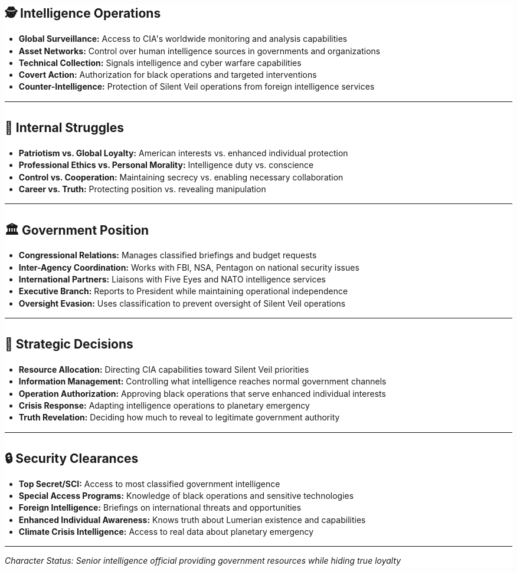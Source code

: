 
## 🕵️ **Intelligence Operations**
- **Global Surveillance:** Access to CIA's worldwide monitoring and analysis capabilities
- **Asset Networks:** Control over human intelligence sources in governments and organizations
- **Technical Collection:** Signals intelligence and cyber warfare capabilities
- **Covert Action:** Authorization for black operations and targeted interventions
- **Counter-Intelligence:** Protection of Silent Veil operations from foreign intelligence services

---

## 💭 **Internal Struggles**
- **Patriotism vs. Global Loyalty:** American interests vs. enhanced individual protection
- **Professional Ethics vs. Personal Morality:** Intelligence duty vs. conscience
- **Control vs. Cooperation:** Maintaining secrecy vs. enabling necessary collaboration
- **Career vs. Truth:** Protecting position vs. revealing manipulation

---

## 🏛️ **Government Position**
- **Congressional Relations:** Manages classified briefings and budget requests
- **Inter-Agency Coordination:** Works with FBI, NSA, Pentagon on national security issues
- **International Partners:** Liaisons with Five Eyes and NATO intelligence services
- **Executive Branch:** Reports to President while maintaining operational independence
- **Oversight Evasion:** Uses classification to prevent oversight of Silent Veil operations

---

## 🎯 **Strategic Decisions**
- **Resource Allocation:** Directing CIA capabilities toward Silent Veil priorities
- **Information Management:** Controlling what intelligence reaches normal government channels
- **Operation Authorization:** Approving black operations that serve enhanced individual interests
- **Crisis Response:** Adapting intelligence operations to planetary emergency
- **Truth Revelation:** Deciding how much to reveal to legitimate government authority

---

## 🔒 **Security Clearances**
- **Top Secret/SCI:** Access to most classified government intelligence
- **Special Access Programs:** Knowledge of black operations and sensitive technologies
- **Foreign Intelligence:** Briefings on international threats and opportunities
- **Enhanced Individual Awareness:** Knows truth about Lumerian existence and capabilities
- **Climate Crisis Intelligence:** Access to real data about planetary emergency

---

*Character Status: Senior intelligence official providing government resources while hiding true loyalty*